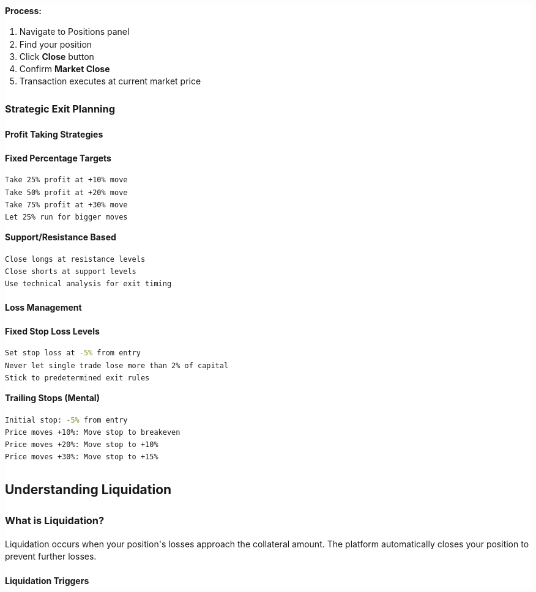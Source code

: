**Process:**

1. Navigate to Positions panel
2. Find your position
3. Click **Close** button
4. Confirm **Market Close**
5. Transaction executes at current market price

### Strategic Exit Planning

#### Profit Taking Strategies

**Fixed Percentage Targets**

```sh
Take 25% profit at +10% move
Take 50% profit at +20% move  
Take 75% profit at +30% move
Let 25% run for bigger moves
```

**Support/Resistance Based**

```sh
Close longs at resistance levels
Close shorts at support levels
Use technical analysis for exit timing
```

#### Loss Management

**Fixed Stop Loss Levels**

```sh
Set stop loss at -5% from entry
Never let single trade lose more than 2% of capital
Stick to predetermined exit rules
```

**Trailing Stops (Mental)**

```sh
Initial stop: -5% from entry
Price moves +10%: Move stop to breakeven
Price moves +20%: Move stop to +10%  
Price moves +30%: Move stop to +15%
```

## Understanding Liquidation

### What is Liquidation?

Liquidation occurs when your position's losses approach the collateral amount. The platform automatically closes your position to prevent further losses.

#### Liquidation Triggers
